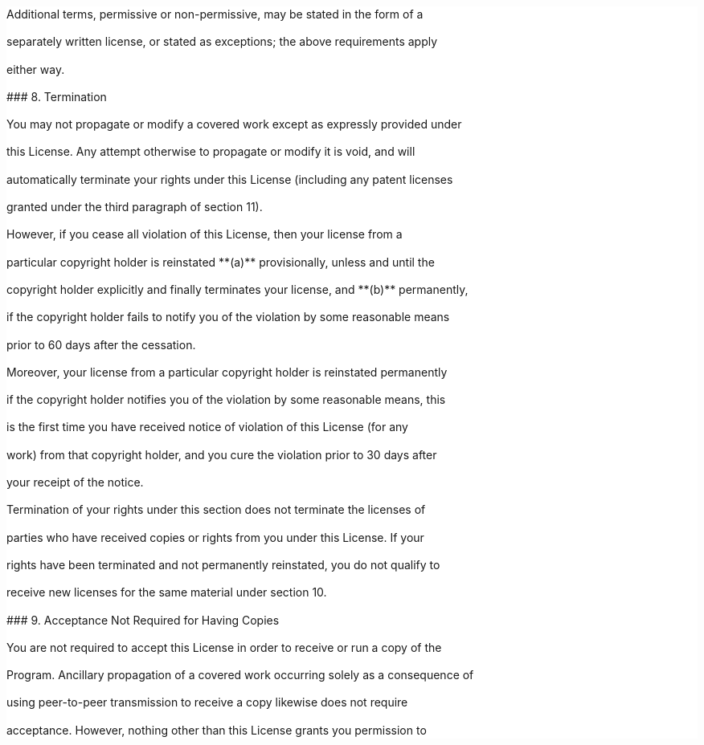 

Additional terms, permissive or non-permissive, may be stated in the form of a

separately written license, or stated as exceptions; the above requirements apply

either way.



\### 8. Termination



You may not propagate or modify a covered work except as expressly provided under

this License. Any attempt otherwise to propagate or modify it is void, and will

automatically terminate your rights under this License (including any patent licenses

granted under the third paragraph of section 11).



However, if you cease all violation of this License, then your license from a

particular copyright holder is reinstated \*\*(a)\*\* provisionally, unless and until the

copyright holder explicitly and finally terminates your license, and \*\*(b)\*\* permanently,

if the copyright holder fails to notify you of the violation by some reasonable means

prior to 60 days after the cessation.



Moreover, your license from a particular copyright holder is reinstated permanently

if the copyright holder notifies you of the violation by some reasonable means, this

is the first time you have received notice of violation of this License (for any

work) from that copyright holder, and you cure the violation prior to 30 days after

your receipt of the notice.



Termination of your rights under this section does not terminate the licenses of

parties who have received copies or rights from you under this License. If your

rights have been terminated and not permanently reinstated, you do not qualify to

receive new licenses for the same material under section 10.



\### 9. Acceptance Not Required for Having Copies



You are not required to accept this License in order to receive or run a copy of the

Program. Ancillary propagation of a covered work occurring solely as a consequence of

using peer-to-peer transmission to receive a copy likewise does not require

acceptance. However, nothing other than this License grants you permission to
